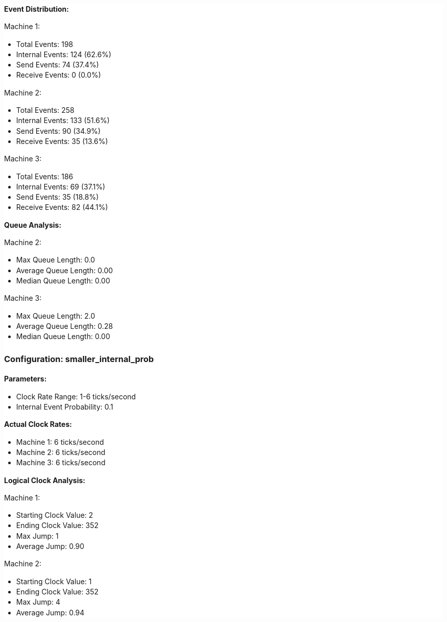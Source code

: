 **Event Distribution:**

Machine 1:
- Total Events: 198
- Internal Events: 124 (62.6%)
- Send Events: 74 (37.4%)
- Receive Events: 0 (0.0%)

Machine 2:
- Total Events: 258
- Internal Events: 133 (51.6%)
- Send Events: 90 (34.9%)
- Receive Events: 35 (13.6%)

Machine 3:
- Total Events: 186
- Internal Events: 69 (37.1%)
- Send Events: 35 (18.8%)
- Receive Events: 82 (44.1%)

**Queue Analysis:**

Machine 2:
- Max Queue Length: 0.0
- Average Queue Length: 0.00
- Median Queue Length: 0.00

Machine 3:
- Max Queue Length: 2.0
- Average Queue Length: 0.28
- Median Queue Length: 0.00

### Configuration: smaller_internal_prob

**Parameters:**
- Clock Rate Range: 1-6 ticks/second
- Internal Event Probability: 0.1

**Actual Clock Rates:**

- Machine 1: 6 ticks/second
- Machine 2: 6 ticks/second
- Machine 3: 6 ticks/second

**Logical Clock Analysis:**

Machine 1:
- Starting Clock Value: 2
- Ending Clock Value: 352
- Max Jump: 1
- Average Jump: 0.90

Machine 2:
- Starting Clock Value: 1
- Ending Clock Value: 352
- Max Jump: 4
- Average Jump: 0.94
